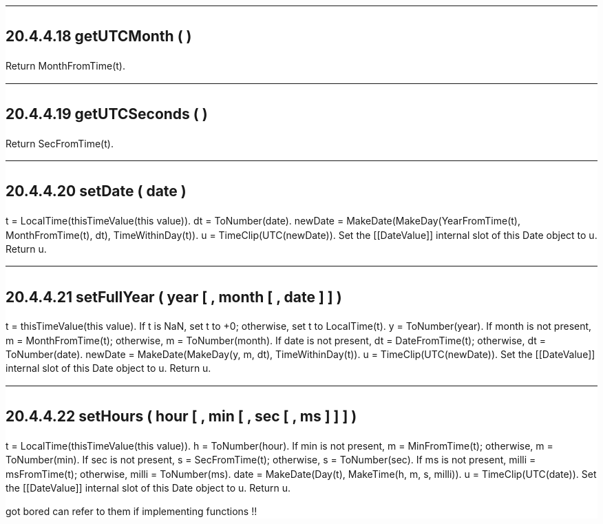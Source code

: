 --------------------------------------------------------------------------------------------
 20.4.4.18 getUTCMonth ( )
--------------------------------------------------------------------------------------------
 Return MonthFromTime(t).

--------------------------------------------------------------------------------------------
 20.4.4.19 getUTCSeconds ( )
--------------------------------------------------------------------------------------------
 Return SecFromTime(t).

--------------------------------------------------------------------------------------------
 20.4.4.20 setDate ( date )
--------------------------------------------------------------------------------------------
 t = LocalTime(thisTimeValue(this value)).
 dt = ToNumber(date).
 newDate = MakeDate(MakeDay(YearFromTime(t), MonthFromTime(t), dt), TimeWithinDay(t)).
 u = TimeClip(UTC(newDate)).
 Set the [[DateValue]] internal slot of this Date object to u.
 Return u.

--------------------------------------------------------------------------------------------
 20.4.4.21 setFullYear ( year [ , month [ , date ] ] )
--------------------------------------------------------------------------------------------
 t = thisTimeValue(this value).
 If t is NaN, set t to +0; otherwise, set t to LocalTime(t).
 y = ToNumber(year).
 If month is not present, m = MonthFromTime(t); otherwise, m  = ToNumber(month).
 If date is not present,  dt = DateFromTime(t); otherwise, dt = ToNumber(date).
 newDate = MakeDate(MakeDay(y, m, dt), TimeWithinDay(t)).
 u = TimeClip(UTC(newDate)).
 Set the [[DateValue]] internal slot of this Date object to u.
 Return u.

--------------------------------------------------------------------------------------------
 20.4.4.22 setHours ( hour [ , min [ , sec [ , ms ] ] ] )
--------------------------------------------------------------------------------------------
 t = LocalTime(thisTimeValue(this value)).
 h = ToNumber(hour).
 If min is not present, m = MinFromTime(t); otherwise, m = ToNumber(min).
 If sec is not present, s = SecFromTime(t); otherwise, s = ToNumber(sec).
 If ms is not present, milli = msFromTime(t); otherwise, milli = ToNumber(ms).
 date = MakeDate(Day(t), MakeTime(h, m, s, milli)).
 u = TimeClip(UTC(date)).
 Set the [[DateValue]] internal slot of this Date object to u.
 Return u.

 got bored can refer to them if implementing functions !!
